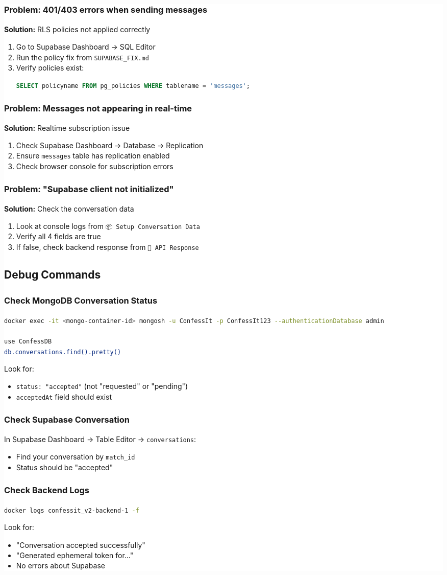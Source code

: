 ### Problem: 401/403 errors when sending messages

**Solution:** RLS policies not applied correctly
1. Go to Supabase Dashboard → SQL Editor
2. Run the policy fix from `SUPABASE_FIX.md`
3. Verify policies exist:
   ```sql
   SELECT policyname FROM pg_policies WHERE tablename = 'messages';
   ```

### Problem: Messages not appearing in real-time

**Solution:** Realtime subscription issue
1. Check Supabase Dashboard → Database → Replication
2. Ensure `messages` table has replication enabled
3. Check browser console for subscription errors

### Problem: "Supabase client not initialized"

**Solution:** Check the conversation data
1. Look at console logs from `📦 Setup Conversation Data`
2. Verify all 4 fields are true
3. If false, check backend response from `📡 API Response`

## Debug Commands

### Check MongoDB Conversation Status
```bash
docker exec -it <mongo-container-id> mongosh -u ConfessIt -p ConfessIt123 --authenticationDatabase admin

use ConfessDB
db.conversations.find().pretty()
```

Look for:
- `status: "accepted"` (not "requested" or "pending")
- `acceptedAt` field should exist

### Check Supabase Conversation
In Supabase Dashboard → Table Editor → `conversations`:
- Find your conversation by `match_id`
- Status should be "accepted"

### Check Backend Logs
```bash
docker logs confessit_v2-backend-1 -f
```

Look for:
- "Conversation accepted successfully"
- "Generated ephemeral token for..."
- No errors about Supabase
